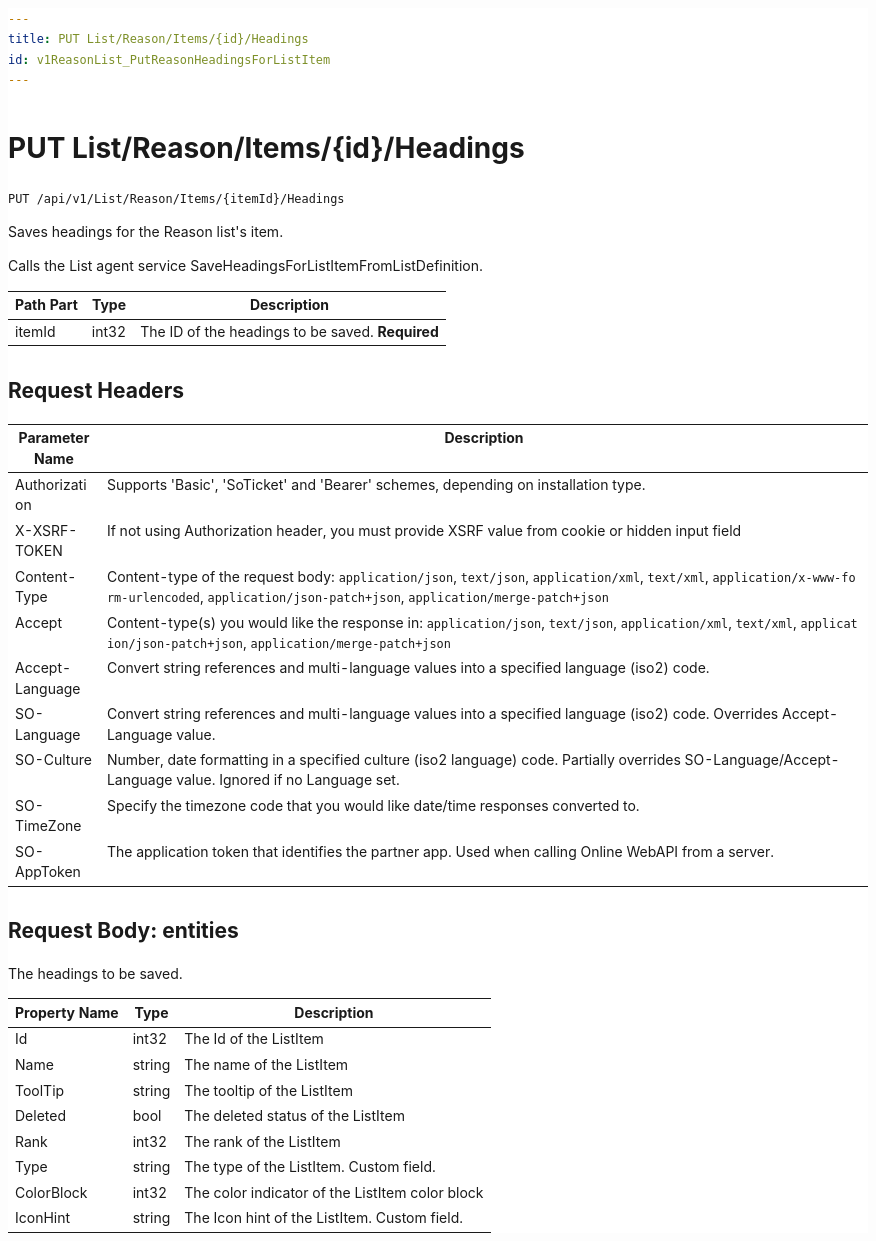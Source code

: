 ```yaml
---
title: PUT List/Reason/Items/{id}/Headings
id: v1ReasonList_PutReasonHeadingsForListItem
---
```


# PUT List/Reason/Items/{id}/Headings

```http
PUT /api/v1/List/Reason/Items/{itemId}/Headings
```

Saves headings for the Reason list's item.

Calls the List agent service SaveHeadingsForListItemFromListDefinition.




| Path Part | Type | Description |
|-----------|------|-------------|
| itemId | int32 | The ID of the headings to be saved. **Required** |



## Request Headers

| Parameter Name | Description |
|----------------|-------------|
| Authorization  | Supports 'Basic', 'SoTicket' and 'Bearer' schemes, depending on installation type. |
| X-XSRF-TOKEN   | If not using Authorization header, you must provide XSRF value from cookie or hidden input field |
| Content-Type | Content-type of the request body: `application/json`, `text/json`, `application/xml`, `text/xml`, `application/x-www-form-urlencoded`, `application/json-patch+json`, `application/merge-patch+json` |
| Accept         | Content-type(s) you would like the response in: `application/json`, `text/json`, `application/xml`, `text/xml`, `application/json-patch+json`, `application/merge-patch+json` |
| Accept-Language | Convert string references and multi-language values into a specified language (iso2) code. |
| SO-Language | Convert string references and multi-language values into a specified language (iso2) code. Overrides Accept-Language value. |
| SO-Culture | Number, date formatting in a specified culture (iso2 language) code. Partially overrides SO-Language/Accept-Language value. Ignored if no Language set. |
| SO-TimeZone | Specify the timezone code that you would like date/time responses converted to. |
| SO-AppToken | The application token that identifies the partner app. Used when calling Online WebAPI from a server. |

## Request Body: entities  

The headings to be saved. 

| Property Name | Type |  Description |
|----------------|------|--------------|
| Id | int32 | The Id of the ListItem |
| Name | string | The name of the ListItem |
| ToolTip | string | The tooltip of the ListItem |
| Deleted | bool | The deleted status of the ListItem |
| Rank | int32 | The rank of the ListItem |
| Type | string | The type of the ListItem. Custom field. |
| ColorBlock | int32 | The color indicator of the ListItem color block |
| IconHint | string | The Icon hint of the ListItem. Custom field. |
